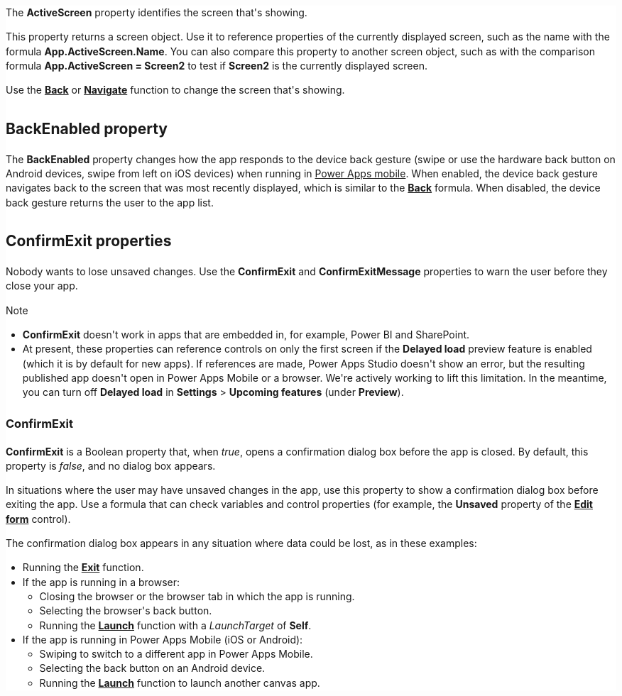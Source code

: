 The **ActiveScreen** property identifies the screen that's showing.

This property returns a screen object. Use it to reference properties of the currently displayed screen, such as the name with the formula **App.ActiveScreen.Name**. You can also compare this property to another screen object, such as with the comparison formula **App.ActiveScreen = Screen2** to test if **Screen2** is the currently displayed screen.

Use the **[Back](function-navigate.md)** or **[Navigate](function-navigate.md)** function to change the screen that's showing.

## BackEnabled property

The **BackEnabled** property changes how the app responds to the device back gesture (swipe or use the hardware back button on Android devices, swipe from left on iOS devices) when running in [Power Apps mobile](/power-apps/mobile/run-powerapps-on-mobile). When enabled, the device back gesture navigates back to the screen that was most recently displayed, which is similar to the [**Back**](function-navigate.md#back) formula. When disabled, the device back gesture returns the user to the app list. 

## ConfirmExit properties

Nobody wants to lose unsaved changes. Use the **ConfirmExit** and **ConfirmExitMessage** properties to warn the user before they close your app.

> [!NOTE]
> - **ConfirmExit** doesn't work in apps that are embedded in, for example, Power BI and SharePoint.
> - At present, these properties can reference controls on only the first screen if the **Delayed load** preview feature is enabled (which it is by default for new apps). If references are made, Power Apps Studio doesn't show an error, but the resulting published app doesn't open in Power Apps Mobile or a browser. We're actively working to lift this limitation. In the meantime, you can turn off **Delayed load** in **Settings** > **Upcoming features** (under **Preview**).

### ConfirmExit

**ConfirmExit** is a Boolean property that, when *true*, opens a confirmation dialog box before the app is closed. By default, this property is *false*, and no dialog box appears.

In situations where the user may have unsaved changes in the app, use this property to show a confirmation dialog box before exiting the app. Use a formula that can check variables and control properties (for example, the **Unsaved** property of the [**Edit form**](/power-apps/maker/canvas-apps/controls/control-form-detail) control).

The confirmation dialog box appears in any situation where data could be lost, as in these examples:

- Running the [**Exit**](function-exit.md) function.
- If the app is running in a browser:
  - Closing the browser or the browser tab in which the app is running.
  - Selecting the browser's back button.
  - Running the [**Launch**](function-param.md) function with a *LaunchTarget* of **Self**.
- If the app is running in Power Apps Mobile (iOS or Android):
  - Swiping to switch to a different app in Power Apps Mobile.
  - Selecting the back button on an Android device.
  - Running the [**Launch**](function-param.md) function to launch another canvas app.
